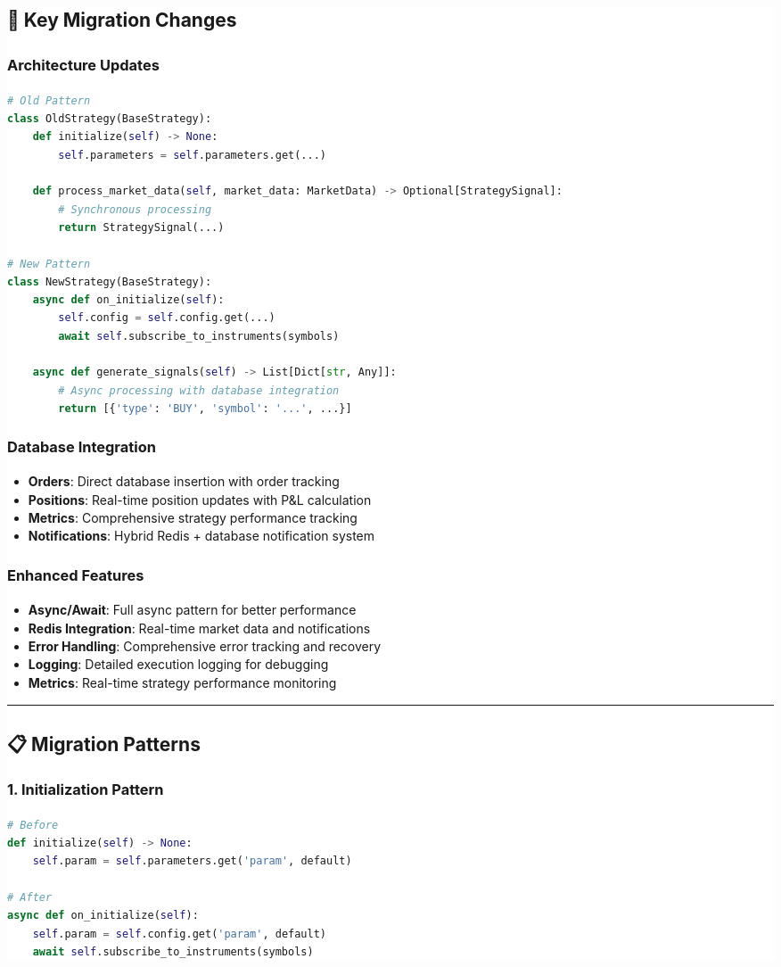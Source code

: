 
## 🔧 **Key Migration Changes**

### **Architecture Updates**
```python
# Old Pattern
class OldStrategy(BaseStrategy):
    def initialize(self) -> None:
        self.parameters = self.parameters.get(...)
    
    def process_market_data(self, market_data: MarketData) -> Optional[StrategySignal]:
        # Synchronous processing
        return StrategySignal(...)

# New Pattern  
class NewStrategy(BaseStrategy):
    async def on_initialize(self):
        self.config = self.config.get(...)
        await self.subscribe_to_instruments(symbols)
    
    async def generate_signals(self) -> List[Dict[str, Any]]:
        # Async processing with database integration
        return [{'type': 'BUY', 'symbol': '...', ...}]
```

### **Database Integration**
- **Orders**: Direct database insertion with order tracking
- **Positions**: Real-time position updates with P&L calculation  
- **Metrics**: Comprehensive strategy performance tracking
- **Notifications**: Hybrid Redis + database notification system

### **Enhanced Features**
- **Async/Await**: Full async pattern for better performance
- **Redis Integration**: Real-time market data and notifications
- **Error Handling**: Comprehensive error tracking and recovery
- **Logging**: Detailed execution logging for debugging
- **Metrics**: Real-time strategy performance monitoring

---

## 📋 **Migration Patterns**

### **1. Initialization Pattern**
```python
# Before
def initialize(self) -> None:
    self.param = self.parameters.get('param', default)

# After  
async def on_initialize(self):
    self.param = self.config.get('param', default)
    await self.subscribe_to_instruments(symbols)
```
